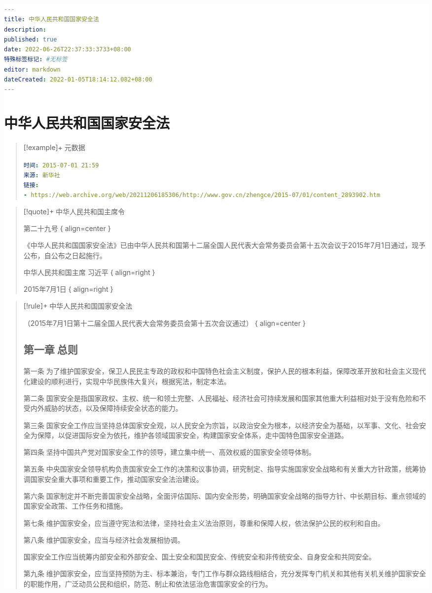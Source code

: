 ```yaml
---
title: 中华人民共和国国家安全法
description:
published: true
date: 2022-06-26T22:37:33:3733+08:00
特殊标签标记: #无标签
editor: markdown
dateCreated: 2022-01-05T18:14:12.082+08:00
---
```


# 中华人民共和国国家安全法

> [!example]+ 元数据
>
> ```YAML
> 时间: 2015-07-01 21:59 
> 来源: 新华社
> 链接:
> - https://web.archive.org/web/20211206185306/http://www.gov.cn/zhengce/2015-07/01/content_2893902.htm
> ```

> [!quote]+ 中华人民共和国主席令
>
> 第二十九号
> { align=center }
>
> 《中华人民共和国国家安全法》已由中华人民共和国第十二届全国人民代表大会常务委员会第十五次会议于2015年7月1日通过，现予公布，自公布之日起施行。
>
> 中华人民共和国主席 习近平
> { align=right }
>
> 2015年7月1日
> { align=right }

> [!rule]+ 中华人民共和国国家安全法
>
> （2015年7月1日第十二届全国人民代表大会常务委员会第十五次会议通过）
> { align=center }
>
> ## 第一章 总则
>
> 第一条 为了维护国家安全，保卫人民民主专政的政权和中国特色社会主义制度，保护人民的根本利益，保障改革开放和社会主义现代化建设的顺利进行，实现中华民族伟大复兴，根据宪法，制定本法。
>
> 第二条 国家安全是指国家政权、主权、统一和领土完整、人民福祉、经济社会可持续发展和国家其他重大利益相对处于没有危险和不受内外威胁的状态，以及保障持续安全状态的能力。
>
> 第三条 国家安全工作应当坚持总体国家安全观，以人民安全为宗旨，以政治安全为根本，以经济安全为基础，以军事、文化、社会安全为保障，以促进国际安全为依托，维护各领域国家安全，构建国家安全体系，走中国特色国家安全道路。
>
> 第四条 坚持中国共产党对国家安全工作的领导，建立集中统一、高效权威的国家安全领导体制。
>
> 第五条 中央国家安全领导机构负责国家安全工作的决策和议事协调，研究制定、指导实施国家安全战略和有关重大方针政策，统筹协调国家安全重大事项和重要工作，推动国家安全法治建设。
>
> 第六条 国家制定并不断完善国家安全战略，全面评估国际、国内安全形势，明确国家安全战略的指导方针、中长期目标、重点领域的国家安全政策、工作任务和措施。
>
> 第七条 维护国家安全，应当遵守宪法和法律，坚持社会主义法治原则，尊重和保障人权，依法保护公民的权利和自由。
>
> 第八条 维护国家安全，应当与经济社会发展相协调。
>
> 国家安全工作应当统筹内部安全和外部安全、国土安全和国民安全、传统安全和非传统安全、自身安全和共同安全。
>
> 第九条 维护国家安全，应当坚持预防为主、标本兼治，专门工作与群众路线相结合，充分发挥专门机关和其他有关机关维护国家安全的职能作用，广泛动员公民和组织，防范、制止和依法惩治危害国家安全的行为。
